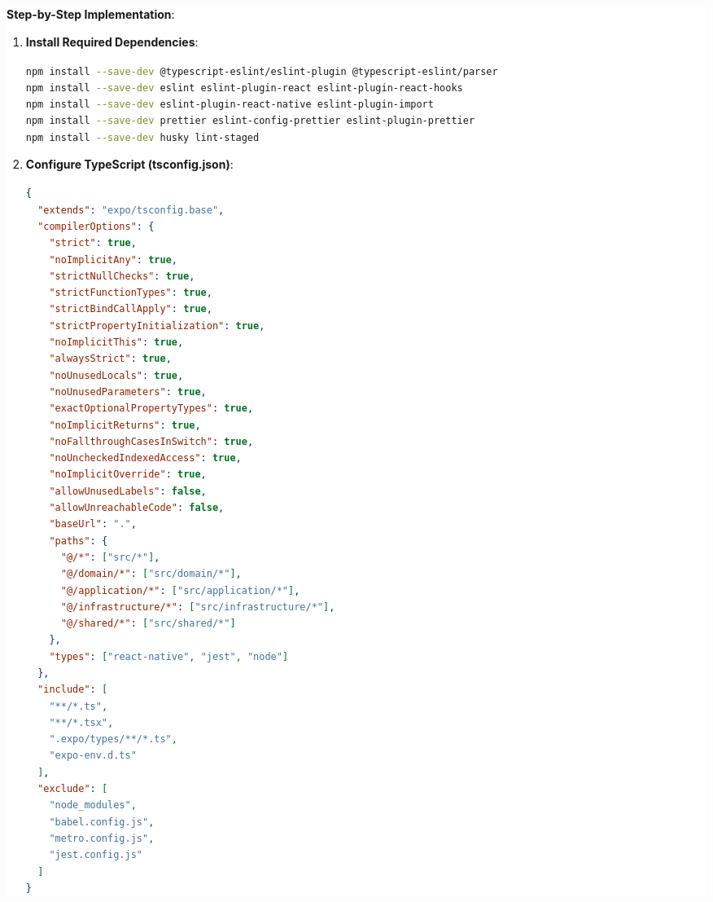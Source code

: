 **Step-by-Step Implementation**:

1. **Install Required Dependencies**:
   ```bash
   npm install --save-dev @typescript-eslint/eslint-plugin @typescript-eslint/parser
   npm install --save-dev eslint eslint-plugin-react eslint-plugin-react-hooks
   npm install --save-dev eslint-plugin-react-native eslint-plugin-import
   npm install --save-dev prettier eslint-config-prettier eslint-plugin-prettier
   npm install --save-dev husky lint-staged
   ```

2. **Configure TypeScript (tsconfig.json)**:
   ```json
   {
     "extends": "expo/tsconfig.base",
     "compilerOptions": {
       "strict": true,
       "noImplicitAny": true,
       "strictNullChecks": true,
       "strictFunctionTypes": true,
       "strictBindCallApply": true,
       "strictPropertyInitialization": true,
       "noImplicitThis": true,
       "alwaysStrict": true,
       "noUnusedLocals": true,
       "noUnusedParameters": true,
       "exactOptionalPropertyTypes": true,
       "noImplicitReturns": true,
       "noFallthroughCasesInSwitch": true,
       "noUncheckedIndexedAccess": true,
       "noImplicitOverride": true,
       "allowUnusedLabels": false,
       "allowUnreachableCode": false,
       "baseUrl": ".",
       "paths": {
         "@/*": ["src/*"],
         "@/domain/*": ["src/domain/*"],
         "@/application/*": ["src/application/*"],
         "@/infrastructure/*": ["src/infrastructure/*"],
         "@/shared/*": ["src/shared/*"]
       },
       "types": ["react-native", "jest", "node"]
     },
     "include": [
       "**/*.ts",
       "**/*.tsx",
       ".expo/types/**/*.ts",
       "expo-env.d.ts"
     ],
     "exclude": [
       "node_modules",
       "babel.config.js",
       "metro.config.js",
       "jest.config.js"
     ]
   }
   ```
